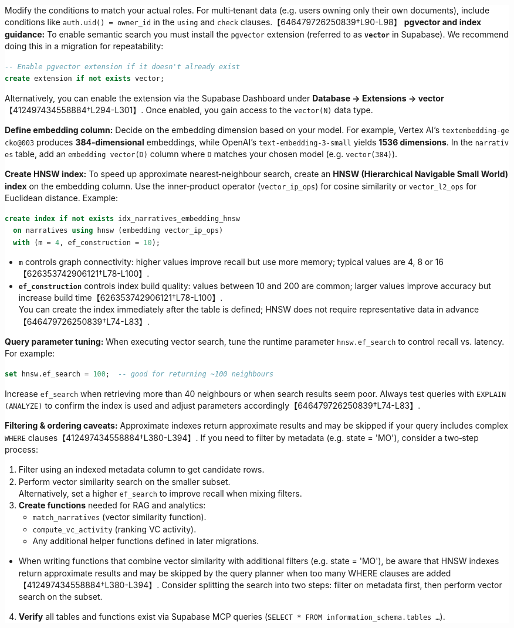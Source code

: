   Modify the conditions to match your actual roles.  For multi‑tenant data (e.g. users owning only their own documents), include conditions like `auth.uid() = owner_id` in the `using` and `check` clauses.【646479726250839†L90-L98】
  **pgvector and index guidance:**  To enable semantic search you must install the `pgvector` extension (referred to as **`vector`** in Supabase).  We recommend doing this in a migration for repeatability:  
  ```sql
  -- Enable pgvector extension if it doesn't already exist
  create extension if not exists vector;
  ```
  Alternatively, you can enable the extension via the Supabase Dashboard under **Database → Extensions → vector**【412497434558884†L294-L301】.  Once enabled, you gain access to the `vector(N)` data type.  
  
  **Define embedding column:**  Decide on the embedding dimension based on your model.  For example, Vertex AI’s `textembedding‑gecko@003` produces **384‑dimensional** embeddings, while OpenAI’s `text‑embedding‑3‑small` yields **1536 dimensions**.  In the `narratives` table, add an `embedding vector(D)` column where `D` matches your chosen model (e.g. `vector(384)`).  
  
  **Create HNSW index:**  To speed up approximate nearest‑neighbour search, create an **HNSW (Hierarchical Navigable Small World) index** on the embedding column.  Use the inner‑product operator (`vector_ip_ops`) for cosine similarity or `vector_l2_ops` for Euclidean distance.  Example:  
  ```sql
  create index if not exists idx_narratives_embedding_hnsw
    on narratives using hnsw (embedding vector_ip_ops)
    with (m = 4, ef_construction = 10);
  ```
  - **`m`** controls graph connectivity: higher values improve recall but use more memory; typical values are 4, 8 or 16【626353742906121†L78-L100】.  
  - **`ef_construction`** controls index build quality: values between 10 and 200 are common; larger values improve accuracy but increase build time【626353742906121†L78-L100】.  
  You can create the index immediately after the table is defined; HNSW does not require representative data in advance【646479726250839†L74-L83】.  
  
  **Query parameter tuning:**  When executing vector search, tune the runtime parameter `hnsw.ef_search` to control recall vs. latency.  For example:  
  ```sql
  set hnsw.ef_search = 100;  -- good for returning ~100 neighbours
  ```
  Increase `ef_search` when retrieving more than 40 neighbours or when search results seem poor.  Always test queries with `EXPLAIN (ANALYZE)` to confirm the index is used and adjust parameters accordingly【646479726250839†L74-L83】.  
  
  **Filtering & ordering caveats:**  Approximate indexes return approximate results and may be skipped if your query includes complex `WHERE` clauses【412497434558884†L380-L394】.  If you need to filter by metadata (e.g. state = 'MO'), consider a two‑step process:  
  1. Filter using an indexed metadata column to get candidate rows.  
  2. Perform vector similarity search on the smaller subset.  
  Alternatively, set a higher `ef_search` to improve recall when mixing filters.
3. **Create functions** needed for RAG and analytics:  
   - `match_narratives` (vector similarity function).  
   - `compute_vc_activity` (ranking VC activity).  
   - Any additional helper functions defined in later migrations.  
  - When writing functions that combine vector similarity with additional filters (e.g. state = 'MO'), be aware that HNSW indexes return approximate results and may be skipped by the query planner when too many WHERE clauses are added【412497434558884†L380-L394】.  Consider splitting the search into two steps: filter on metadata first, then perform vector search on the subset.
4. **Verify** all tables and functions exist via Supabase MCP queries (`SELECT * FROM information_schema.tables …`).  
